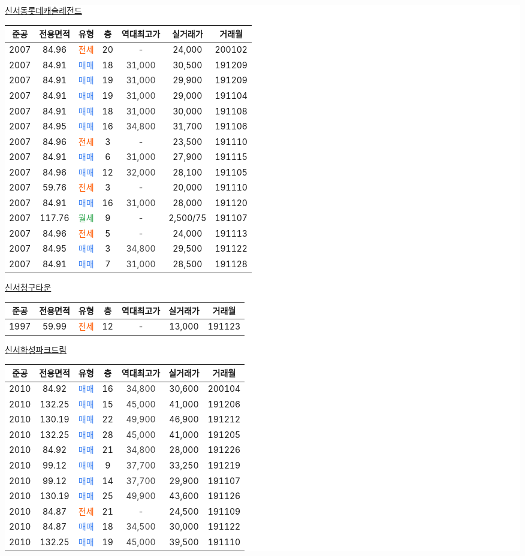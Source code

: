 
[신서동롯데캐슬레전드](https://search.naver.com/search.naver?query=%EB%8C%80%EA%B5%AC%EA%B4%91%EC%97%AD%EC%8B%9C+%EB%8F%99%EA%B5%AC+%EC%8B%A0%EC%84%9C%EB%8F%99+%EC%8B%A0%EC%84%9C%EB%8F%99%EB%A1%AF%EB%8D%B0%EC%BA%90%EC%8A%AC%EB%A0%88%EC%A0%84%EB%93%9C)

|준공|전용면적|유형|층|역대최고가|실거래가|거래월|
|:---:|:---:|:---:|:---:|:---:|:---:|:---:|
|2007|84.96|<span style="color:#ff5a00">전세</span>|20|<span style="color:#444444">-</span>|24,000|200102|
|2007|84.91|<span style="color:#4285f3">매매</span>|18|<span style="color:#444444">31,000</span>|30,500|191209|
|2007|84.91|<span style="color:#4285f3">매매</span>|19|<span style="color:#444444">31,000</span>|29,900|191209|
|2007|84.91|<span style="color:#4285f3">매매</span>|19|<span style="color:#444444">31,000</span>|29,000|191104|
|2007|84.91|<span style="color:#4285f3">매매</span>|18|<span style="color:#444444">31,000</span>|30,000|191108|
|2007|84.95|<span style="color:#4285f3">매매</span>|16|<span style="color:#444444">34,800</span>|31,700|191106|
|2007|84.96|<span style="color:#ff5a00">전세</span>|3|<span style="color:#444444">-</span>|23,500|191110|
|2007|84.91|<span style="color:#4285f3">매매</span>|6|<span style="color:#444444">31,000</span>|27,900|191115|
|2007|84.96|<span style="color:#4285f3">매매</span>|12|<span style="color:#444444">32,000</span>|28,100|191105|
|2007|59.76|<span style="color:#ff5a00">전세</span>|3|<span style="color:#444444">-</span>|20,000|191110|
|2007|84.91|<span style="color:#4285f3">매매</span>|16|<span style="color:#444444">31,000</span>|28,000|191120|
|2007|117.76|<span style="color:#34a853">월세</span>|9|<span style="color:#444444">-</span>|2,500/75|191107|
|2007|84.96|<span style="color:#ff5a00">전세</span>|5|<span style="color:#444444">-</span>|24,000|191113|
|2007|84.95|<span style="color:#4285f3">매매</span>|3|<span style="color:#444444">34,800</span>|29,500|191122|
|2007|84.91|<span style="color:#4285f3">매매</span>|7|<span style="color:#444444">31,000</span>|28,500|191128|

[신서청구타운](https://search.naver.com/search.naver?query=%EB%8C%80%EA%B5%AC%EA%B4%91%EC%97%AD%EC%8B%9C+%EB%8F%99%EA%B5%AC+%EC%8B%A0%EC%84%9C%EB%8F%99+%EC%8B%A0%EC%84%9C%EC%B2%AD%EA%B5%AC%ED%83%80%EC%9A%B4)

|준공|전용면적|유형|층|역대최고가|실거래가|거래월|
|:---:|:---:|:---:|:---:|:---:|:---:|:---:|
|1997|59.99|<span style="color:#ff5a00">전세</span>|12|<span style="color:#444444">-</span>|13,000|191123|

[신서화성파크드림](https://search.naver.com/search.naver?query=%EB%8C%80%EA%B5%AC%EA%B4%91%EC%97%AD%EC%8B%9C+%EB%8F%99%EA%B5%AC+%EC%8B%A0%EC%84%9C%EB%8F%99+%EC%8B%A0%EC%84%9C%ED%99%94%EC%84%B1%ED%8C%8C%ED%81%AC%EB%93%9C%EB%A6%BC)

|준공|전용면적|유형|층|역대최고가|실거래가|거래월|
|:---:|:---:|:---:|:---:|:---:|:---:|:---:|
|2010|84.92|<span style="color:#4285f3">매매</span>|16|<span style="color:#444444">34,800</span>|30,600|200104|
|2010|132.25|<span style="color:#4285f3">매매</span>|15|<span style="color:#444444">45,000</span>|41,000|191206|
|2010|130.19|<span style="color:#4285f3">매매</span>|22|<span style="color:#444444">49,900</span>|46,900|191212|
|2010|132.25|<span style="color:#4285f3">매매</span>|28|<span style="color:#444444">45,000</span>|41,000|191205|
|2010|84.92|<span style="color:#4285f3">매매</span>|21|<span style="color:#444444">34,800</span>|28,000|191226|
|2010|99.12|<span style="color:#4285f3">매매</span>|9|<span style="color:#444444">37,700</span>|33,250|191219|
|2010|99.12|<span style="color:#4285f3">매매</span>|14|<span style="color:#444444">37,700</span>|29,900|191107|
|2010|130.19|<span style="color:#4285f3">매매</span>|25|<span style="color:#444444">49,900</span>|43,600|191126|
|2010|84.87|<span style="color:#ff5a00">전세</span>|21|<span style="color:#444444">-</span>|24,500|191109|
|2010|84.87|<span style="color:#4285f3">매매</span>|18|<span style="color:#444444">34,500</span>|30,000|191122|
|2010|132.25|<span style="color:#4285f3">매매</span>|19|<span style="color:#444444">45,000</span>|39,500|191110|